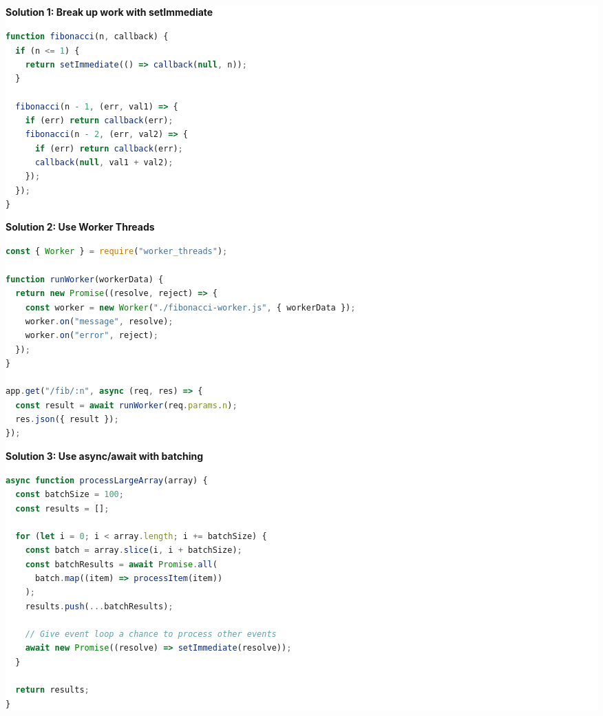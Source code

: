 **Solution 1: Break up work with setImmediate**

```javascript
function fibonacci(n, callback) {
  if (n <= 1) {
    return setImmediate(() => callback(null, n));
  }

  fibonacci(n - 1, (err, val1) => {
    if (err) return callback(err);
    fibonacci(n - 2, (err, val2) => {
      if (err) return callback(err);
      callback(null, val1 + val2);
    });
  });
}
```

**Solution 2: Use Worker Threads**

```javascript
const { Worker } = require("worker_threads");

function runWorker(workerData) {
  return new Promise((resolve, reject) => {
    const worker = new Worker("./fibonacci-worker.js", { workerData });
    worker.on("message", resolve);
    worker.on("error", reject);
  });
}

app.get("/fib/:n", async (req, res) => {
  const result = await runWorker(req.params.n);
  res.json({ result });
});
```

**Solution 3: Use async/await with batching**

```javascript
async function processLargeArray(array) {
  const batchSize = 100;
  const results = [];

  for (let i = 0; i < array.length; i += batchSize) {
    const batch = array.slice(i, i + batchSize);
    const batchResults = await Promise.all(
      batch.map((item) => processItem(item))
    );
    results.push(...batchResults);

    // Give event loop a chance to process other events
    await new Promise((resolve) => setImmediate(resolve));
  }

  return results;
}
```

